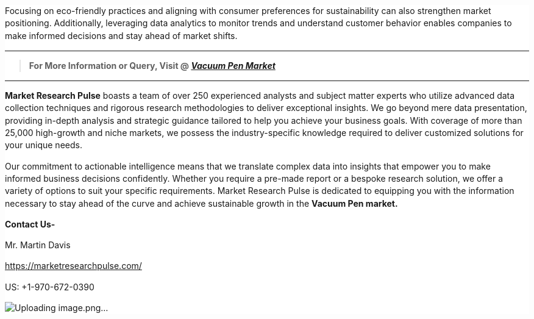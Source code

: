 Focusing on eco-friendly practices and aligning with consumer preferences for sustainability can also strengthen market positioning. Additionally, leveraging data analytics to monitor trends and understand customer behavior enables companies to make informed decisions and stay ahead of market shifts.</p><hr /><blockquote><p><strong>For More Information or Query, Visit @&nbsp;<em><a href="https://marketresearchpulse.com/report/70243/vacuum-pen-market?utm_source=Linkedin&utm_medium=0114">Vacuum Pen Market</a></em></strong></p></blockquote><hr /><p><strong>Market Research Pulse</strong> boasts a team of over 250 experienced analysts and subject matter experts who utilize advanced data collection techniques and rigorous research methodologies to deliver exceptional insights. We go beyond mere data presentation, providing in-depth analysis and strategic guidance tailored to help you achieve your business goals. With coverage of more than 25,000 high-growth and niche markets, we possess the industry-specific knowledge required to deliver customized solutions for your unique needs.</p><p>Our commitment to actionable intelligence means that we translate complex data into insights that empower you to make informed business decisions confidently. Whether you require a pre-made report or a bespoke research solution, we offer a variety of options to suit your specific requirements. Market Research Pulse is dedicated to equipping you with the information necessary to stay ahead of the curve and achieve sustainable growth in the <strong>Vacuum Pen market.</strong></p><p><strong>Contact Us-</strong></p><p>Mr. Martin Davis</p><p>https://marketresearchpulse.com/</p><p>US: +1-970-672-0390</p>
![Uploading image.png…]()
